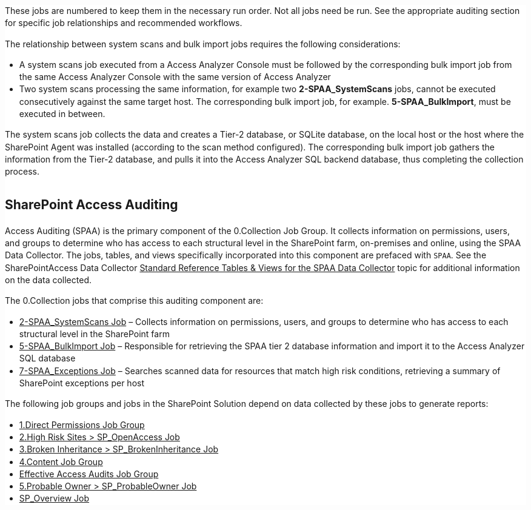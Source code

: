 These jobs are numbered to keep them in the necessary run order. Not all jobs need be run. See the
appropriate auditing section for specific job relationships and recommended workflows.

The relationship between system scans and bulk import jobs requires the following considerations:

- A system scans job executed from a Access Analyzer Console must be followed by the corresponding
  bulk import job from the same Access Analyzer Console with the same version of Access Analyzer
- Two system scans processing the same information, for example two **2-SPAA_SystemScans** jobs,
  cannot be executed consecutively against the same target host. The corresponding bulk import job,
  for example. **5-SPAA_BulkImport**, must be executed in between.

The system scans job collects the data and creates a Tier-2 database, or SQLite database, on the
local host or the host where the SharePoint Agent was installed (according to the scan method
configured). The corresponding bulk import job gathers the information from the Tier-2 database, and
pulls it into the Access Analyzer SQL backend database, thus completing the collection process.

## SharePoint Access Auditing

Access Auditing (SPAA) is the primary component of the 0.Collection Job Group. It collects
information on permissions, users, and groups to determine who has access to each structural level
in the SharePoint farm, on-premises and online, using the SPAA Data Collector. The jobs, tables, and
views specifically incorporated into this component are prefaced with `SPAA`. See the
SharePointAccess Data Collector
[Standard Reference Tables & Views for the SPAA Data Collector](/docs/accessanalyzer/12.0/administration/data-collectors/spaa/standardtables.md)
topic for additional information on the data collected.

The 0.Collection jobs that comprise this auditing component are:

- [2-SPAA_SystemScans Job](/docs/accessanalyzer/12.0/solutions/sharepoint/collection/2-spaa_systemscans.md) – Collects information on permissions, users, and
  groups to determine who has access to each structural level in the SharePoint farm
- [5-SPAA_BulkImport Job](/docs/accessanalyzer/12.0/solutions/sharepoint/collection/5-spaa_bulkimport.md) – Responsible for retrieving the SPAA tier 2
  database information and import it to the Access Analyzer SQL database
- [7-SPAA_Exceptions Job](/docs/accessanalyzer/12.0/solutions/sharepoint/collection/7-spaa_exceptions.md) – Searches scanned data for resources that match
  high risk conditions, retrieving a summary of SharePoint exceptions per host

The following job groups and jobs in the SharePoint Solution depend on data collected by these jobs
to generate reports:

- [1.Direct Permissions Job Group](/docs/accessanalyzer/12.0/solutions/sharepoint/directpermissions/overview.md)
- [2.High Risk Sites > SP_OpenAccess Job](/docs/accessanalyzer/12.0/solutions/sharepoint/sp_openaccess.md)
- [3.Broken Inheritance > SP_BrokenInheritance Job](/docs/accessanalyzer/12.0/solutions/sharepoint/sp_brokeninheritance.md)
- [4.Content Job Group](/docs/accessanalyzer/12.0/solutions/sharepoint/content/overview.md)
- [Effective Access Audits Job Group](/docs/accessanalyzer/12.0/solutions/sharepoint/effectiveaccessaudits/overview.md)
- [5.Probable Owner > SP_ProbableOwner Job](/docs/accessanalyzer/12.0/solutions/sharepoint/sp_probableowner.md)
- [SP_Overview Job](/docs/accessanalyzer/12.0/solutions/sharepoint/sp_overview.md)
